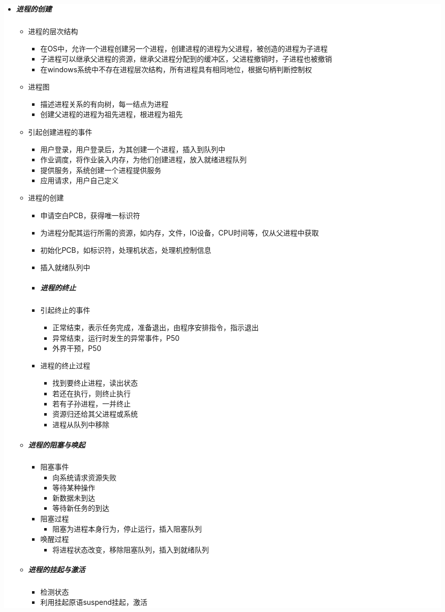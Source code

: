   * ##### 进程的创建

    * 进程的层次结构

      * 在OS中，允许一个进程创建另一个进程，创建进程的进程为父进程，被创造的进程为子进程
      * 子进程可以继承父进程的资源，继承父进程分配到的缓冲区，父进程撤销时，子进程也被撤销
      * 在windows系统中不存在进程层次结构，所有进程具有相同地位，根据句柄判断控制权

    * 进程图

      * 描述进程关系的有向树，每一结点为进程
      * 创建父进程的进程为祖先进程，根进程为祖先

    * 引起创建进程的事件

      * 用户登录，用户登录后，为其创建一个进程，插入到队列中
      * 作业调度，将作业装入内存，为他们创建进程，放入就绪进程队列
      * 提供服务，系统创建一个进程提供服务
      * 应用请求，用户自己定义

    * 进程的创建

      * 申请空白PCB，获得唯一标识符

      * 为进程分配其运行所需的资源，如内存，文件，IO设备，CPU时间等，仅从父进程中获取

      * 初始化PCB，如标识符，处理机状态，处理机控制信息

      * 插入就绪队列中

        

      * ##### 进程的终止

      * 引起终止的事件
        * 正常结束，表示任务完成，准备退出，由程序安排指令，指示退出
        * 异常结束，运行时发生的异常事件，P50
        * 外界干预，P50
      * 进程的终止过程
        * 找到要终止进程，读出状态
        * 若还在执行，则终止执行
        * 若有子孙进程，一并终止
        * 资源归还给其父进程或系统
        * 进程从队列中移除

    * ##### 进程的阻塞与唤起

      * 阻塞事件
        * 向系统请求资源失败
        * 等待某种操作
        * 新数据未到达
        * 等待新任务的到达
      * 阻塞过程
        * 阻塞为进程本身行为，停止运行，插入阻塞队列
      * 唤醒过程
        * 将进程状态改变，移除阻塞队列，插入到就绪队列

    * ##### 进程的挂起与激活

      * 检测状态
      * 利用挂起原语suspend挂起，激活
